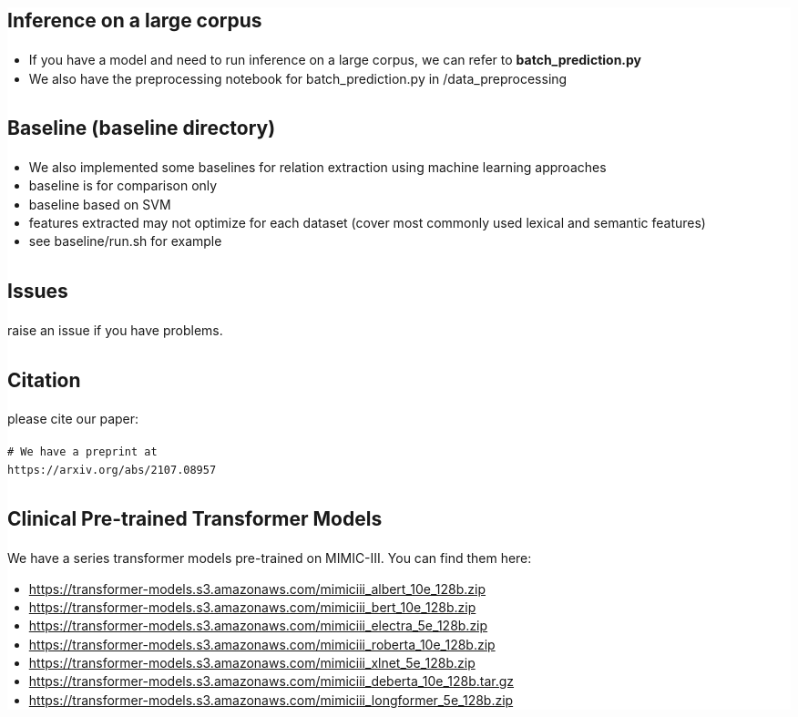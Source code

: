 ## Inference on a large corpus
- If you have a model and need to run inference on a large corpus, we can refer to **batch_prediction.py**
- We also have the preprocessing notebook for batch_prediction.py in /data_preprocessing

## Baseline (baseline directory)
- We also implemented some baselines for relation extraction using machine learning approaches
- baseline is for comparison only
- baseline based on SVM
- features extracted may not optimize for each dataset (cover most commonly used lexical and semantic features)
- see baseline/run.sh for example

## Issues
raise an issue if you have problems. 

## Citation
please cite our paper:
```
# We have a preprint at
https://arxiv.org/abs/2107.08957
```

## Clinical Pre-trained Transformer Models
We have a series transformer models pre-trained on MIMIC-III.
You can find them here:
- https://transformer-models.s3.amazonaws.com/mimiciii_albert_10e_128b.zip
- https://transformer-models.s3.amazonaws.com/mimiciii_bert_10e_128b.zip
- https://transformer-models.s3.amazonaws.com/mimiciii_electra_5e_128b.zip
- https://transformer-models.s3.amazonaws.com/mimiciii_roberta_10e_128b.zip
- https://transformer-models.s3.amazonaws.com/mimiciii_xlnet_5e_128b.zip
- https://transformer-models.s3.amazonaws.com/mimiciii_deberta_10e_128b.tar.gz
- https://transformer-models.s3.amazonaws.com/mimiciii_longformer_5e_128b.zip

